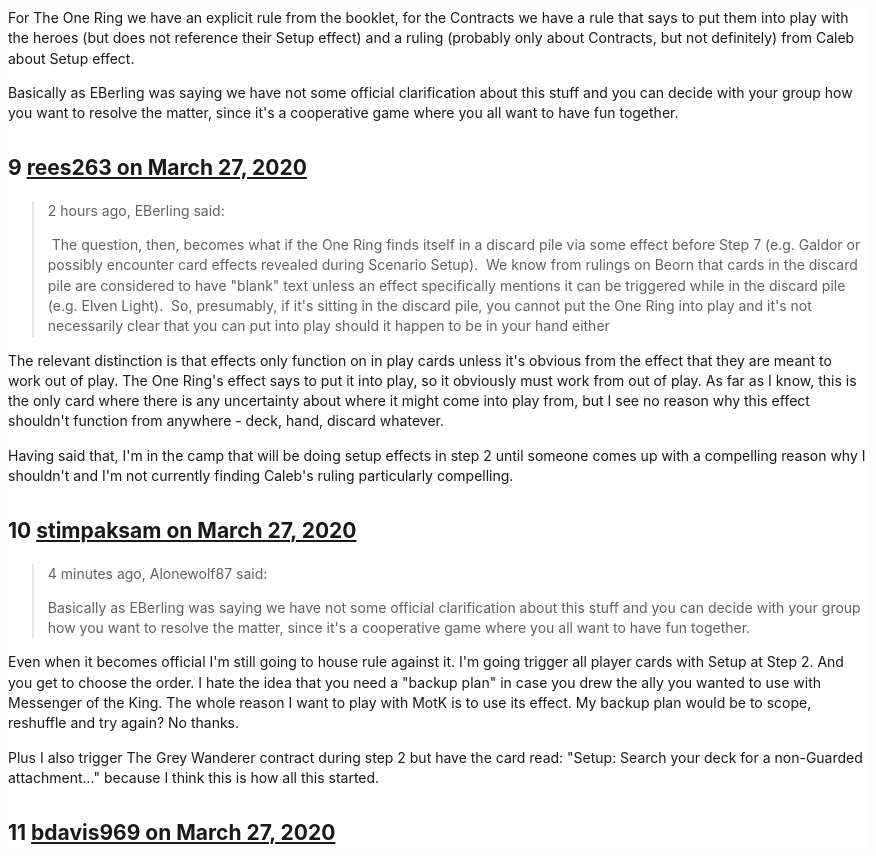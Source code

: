 For The One Ring we have an explicit rule from the booklet, for the Contracts we have a rule that says to put them into play with the heroes (but does not reference their Setup effect) and a ruling (probably only about Contracts, but not definitely) from Caleb about Setup effect.

Basically as EBerling was saying we have not some official clarification about this stuff and you can decide with your group how you want to resolve the matter, since it's a cooperative game where you all want to have fun together.

## 9 [rees263 on March 27, 2020](https://community.fantasyflightgames.com/topic/307221-timing-questionsmessenger-of-the-king-contract/?do=findComment&comment=3920451)

> 2 hours ago, EBerling said:
> 
>  The question, then, becomes what if the One Ring finds itself in a discard pile via some effect before Step 7 (e.g. Galdor or possibly encounter card effects revealed during Scenario Setup).  We know from rulings on Beorn that cards in the discard pile are considered to have "blank" text unless an effect specifically mentions it can be triggered while in the discard pile (e.g. Elven Light).  So, presumably, if it's sitting in the discard pile, you cannot put the One Ring into play and it's not necessarily clear that you can put into play should it happen to be in your hand either

The relevant distinction is that effects only function on in play cards unless it's obvious from the effect that they are meant to work out of play. The One Ring's effect says to put it into play, so it obviously must work from out of play. As far as I know, this is the only card where there is any uncertainty about where it might come into play from, but I see no reason why this effect shouldn't function from anywhere - deck, hand, discard whatever.

Having said that, I'm in the camp that will be doing setup effects in step 2 until someone comes up with a compelling reason why I shouldn't and I'm not currently finding Caleb's ruling particularly compelling.

## 10 [stimpaksam on March 27, 2020](https://community.fantasyflightgames.com/topic/307221-timing-questionsmessenger-of-the-king-contract/?do=findComment&comment=3920453)

> 4 minutes ago, Alonewolf87 said:
> 
> Basically as EBerling was saying we have not some official clarification about this stuff and you can decide with your group how you want to resolve the matter, since it's a cooperative game where you all want to have fun together.

Even when it becomes official I'm still going to house rule against it. I'm going trigger all player cards with Setup at Step 2. And you get to choose the order. I hate the idea that you need a "backup plan" in case you drew the ally you wanted to use with Messenger of the King. The whole reason I want to play with MotK is to use its effect. My backup plan would be to scope, reshuffle and try again? No thanks.

Plus I also trigger The Grey Wanderer contract during step 2 but have the card read: "Setup: Search your deck for a non-Guarded attachment..." because I think this is how all this started.

## 11 [bdavis969 on March 27, 2020](https://community.fantasyflightgames.com/topic/307221-timing-questionsmessenger-of-the-king-contract/?do=findComment&comment=3920491)
